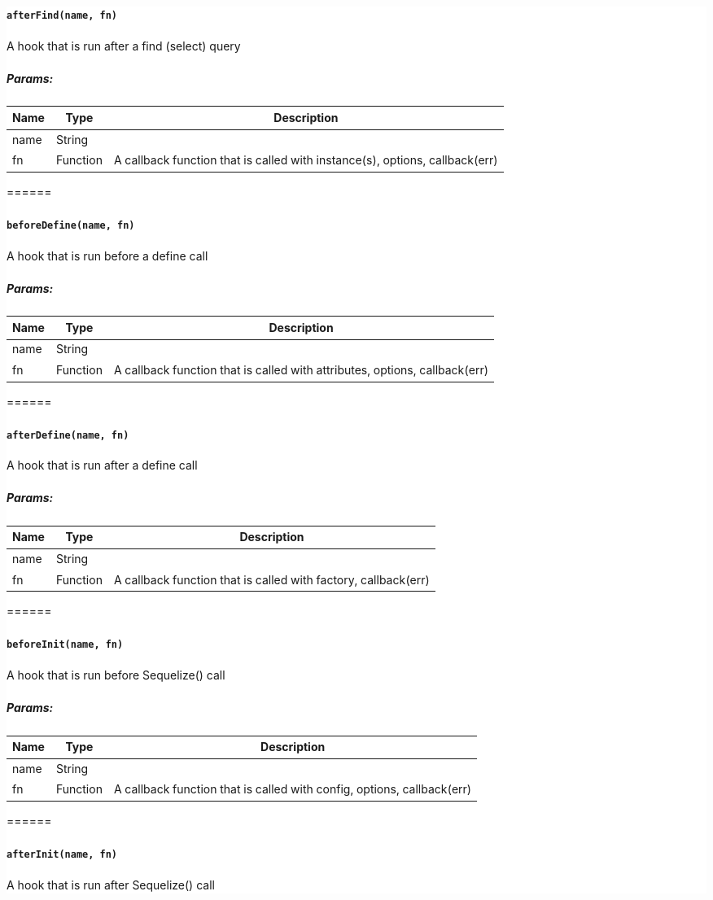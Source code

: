 #### `afterFind(name, fn)`
A hook that is run after a find (select) query

##### Params:
| Name | Type | Description |
| ---- | ---- | ----------- |
| name | String |  |
| fn | Function | A callback function that is called with instance(s), options, callback(err) |


======

#### `beforeDefine(name, fn)`
A hook that is run before a define call

##### Params:
| Name | Type | Description |
| ---- | ---- | ----------- |
| name | String |  |
| fn | Function | A callback function that is called with attributes, options, callback(err) |


======

#### `afterDefine(name, fn)`
A hook that is run after a define call

##### Params:
| Name | Type | Description |
| ---- | ---- | ----------- |
| name | String |  |
| fn | Function | A callback function that is called with factory, callback(err) |


======

#### `beforeInit(name, fn)`
A hook that is run before Sequelize() call

##### Params:
| Name | Type | Description |
| ---- | ---- | ----------- |
| name | String |  |
| fn | Function | A callback function that is called with config, options, callback(err) |


======

#### `afterInit(name, fn)`
A hook that is run after Sequelize() call
